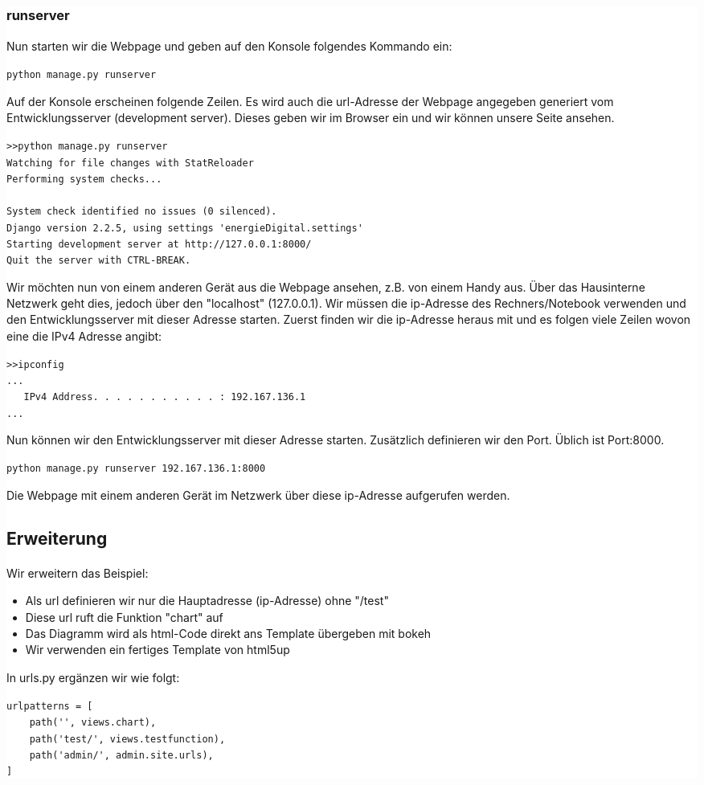 ### runserver

Nun starten wir die Webpage und geben auf den Konsole folgendes Kommando ein:

```
python manage.py runserver
```

Auf der Konsole erscheinen folgende Zeilen. Es wird auch die url-Adresse der Webpage angegeben generiert vom Entwicklungsserver (development server). Dieses geben wir im Browser ein und wir können unsere Seite ansehen.

```
>>python manage.py runserver
Watching for file changes with StatReloader
Performing system checks...

System check identified no issues (0 silenced).
Django version 2.2.5, using settings 'energieDigital.settings'
Starting development server at http://127.0.0.1:8000/
Quit the server with CTRL-BREAK.
```

Wir möchten nun von einem anderen Gerät aus die Webpage ansehen, z.B. von einem Handy aus. Über das Hausinterne Netzwerk geht dies, jedoch über den "localhost" (127.0.0.1). Wir müssen die ip-Adresse des Rechners/Notebook verwenden und den Entwicklungsserver mit dieser Adresse starten. Zuerst finden wir die ip-Adresse heraus mit und es folgen viele Zeilen wovon eine die IPv4 Adresse angibt:

```
>>ipconfig
...
   IPv4 Address. . . . . . . . . . . : 192.167.136.1
...
```

Nun können wir den Entwicklungsserver mit dieser Adresse starten. Zusätzlich definieren wir den Port. Üblich ist Port:8000.

```
python manage.py runserver 192.167.136.1:8000
```

Die Webpage mit einem anderen Gerät im Netzwerk über diese ip-Adresse aufgerufen werden.

## Erweiterung

Wir erweitern das Beispiel:

- Als url definieren wir  nur die Hauptadresse (ip-Adresse) ohne "/test"
- Diese url ruft die Funktion "chart" auf
- Das Diagramm wird als html-Code direkt ans Template übergeben mit bokeh
- Wir verwenden ein fertiges Template von html5up

In urls.py ergänzen wir wie folgt:

```
urlpatterns = [
    path('', views.chart),
    path('test/', views.testfunction),
    path('admin/', admin.site.urls),
]
```
